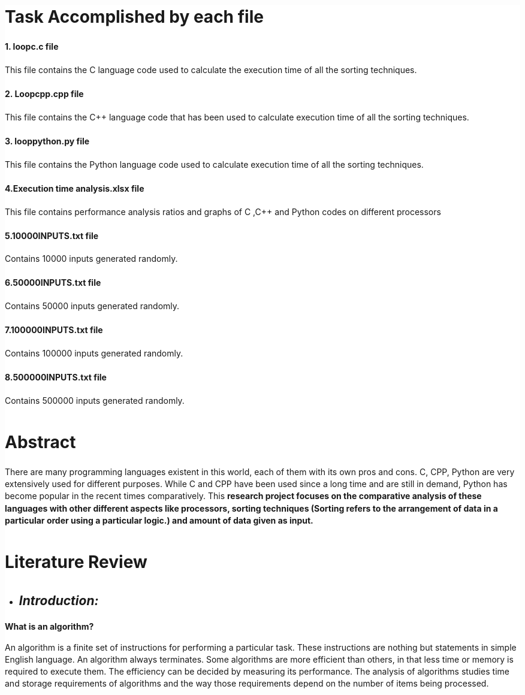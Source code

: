# Task Accomplished by each file

#### 1. loopc.c  file
This file contains the C language code used to calculate the execution time of all the sorting techniques.
#### 2. Loopcpp.cpp  file
This file contains the C++ language code that has been used to calculate execution time of all the sorting techniques.
#### 3. looppython.py  file
This file contains the Python language code used to calculate execution time of all the sorting techniques.
#### 4.Execution time analysis.xlsx file
This file contains performance analysis ratios and graphs of C ,C++ and Python codes on different processors
#### 5.10000INPUTS.txt file
Contains 10000 inputs generated randomly.
#### 6.50000INPUTS.txt file
Contains 50000 inputs generated randomly.
#### 7.100000INPUTS.txt file
Contains 100000 inputs generated randomly.
#### 8.500000INPUTS.txt file
Contains 500000 inputs generated randomly.






# Abstract

There are many programming languages existent in this world, each of them with its own pros and cons. C, CPP, Python are very extensively used for different purposes. While C and CPP have been used since a long time and are still in demand, Python has become popular in the recent times comparatively. This **research project focuses on the comparative analysis of these languages with other different aspects like processors, sorting techniques (Sorting refers to the arrangement of data in a particular order using a particular logic.) and amount of data given as input.**
# Literature Review
- ## **_Introduction:_**

**What is an algorithm?**

An algorithm is a finite set of instructions for performing a particular task. These
instructions are nothing but statements in simple English language.
An algorithm always terminates. Some algorithms are more efficient than others, in
that less time or memory is required to execute them. The efficiency can be decided
by measuring its performance. The analysis of algorithms studies time and storage
requirements of algorithms and the way those requirements depend on the number
of items being processed.
